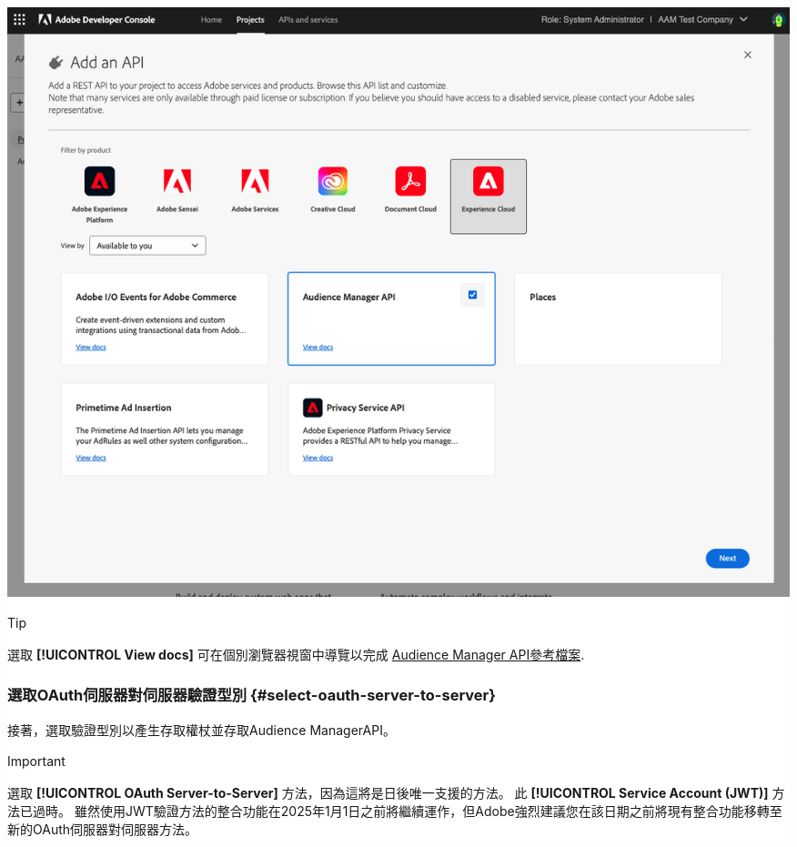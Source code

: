 ![選取「Audience ManagerAPI」。](/help/using/api/rest-api-main/assets/audience-manager-api.png)

>[!TIP]
>
>選取 **[!UICONTROL View docs]** 可在個別瀏覽器視窗中導覽以完成 [Audience Manager API參考檔案](https://bank.demdex.com/portal/swagger/index.html#).

### 選取OAuth伺服器對伺服器驗證型別 {#select-oauth-server-to-server}

接著，選取驗證型別以產生存取權杖並存取Audience ManagerAPI。

>[!IMPORTANT]
>
>選取 **[!UICONTROL OAuth Server-to-Server]** 方法，因為這將是日後唯一支援的方法。 此 **[!UICONTROL Service Account (JWT)]** 方法已過時。 雖然使用JWT驗證方法的整合功能在2025年1月1日之前將繼續運作，但Adobe強烈建議您在該日期之前將現有整合功能移轉至新的OAuth伺服器對伺服器方法。
